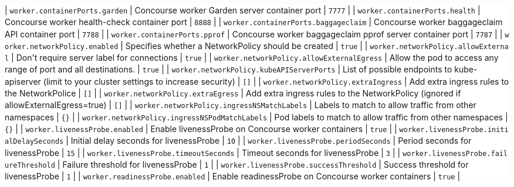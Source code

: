 | `worker.containerPorts.garden`                             | Concourse worker Garden server container port                                                                                                                                                                            | `7777`              |
| `worker.containerPorts.health`                             | Concourse worker health-check container port                                                                                                                                                                             | `8888`              |
| `worker.containerPorts.baggageclaim`                       | Concourse worker baggageclaim API container port                                                                                                                                                                         | `7788`              |
| `worker.containerPorts.pprof`                              | Concourse worker baggageclaim pprof server container port                                                                                                                                                                | `7787`              |
| `worker.networkPolicy.enabled`                             | Specifies whether a NetworkPolicy should be created                                                                                                                                                                      | `true`              |
| `worker.networkPolicy.allowExternal`                       | Don't require server label for connections                                                                                                                                                                               | `true`              |
| `worker.networkPolicy.allowExternalEgress`                 | Allow the pod to access any range of port and all destinations.                                                                                                                                                          | `true`              |
| `worker.networkPolicy.kubeAPIServerPorts`                  | List of possible endpoints to kube-apiserver (limit to your cluster settings to increase security)                                                                                                                       | `[]`                |
| `worker.networkPolicy.extraIngress`                        | Add extra ingress rules to the NetworkPolice                                                                                                                                                                             | `[]`                |
| `worker.networkPolicy.extraEgress`                         | Add extra ingress rules to the NetworkPolicy (ignored if allowExternalEgress=true)                                                                                                                                       | `[]`                |
| `worker.networkPolicy.ingressNSMatchLabels`                | Labels to match to allow traffic from other namespaces                                                                                                                                                                   | `{}`                |
| `worker.networkPolicy.ingressNSPodMatchLabels`             | Pod labels to match to allow traffic from other namespaces                                                                                                                                                               | `{}`                |
| `worker.livenessProbe.enabled`                             | Enable livenessProbe on Concourse worker containers                                                                                                                                                                      | `true`              |
| `worker.livenessProbe.initialDelaySeconds`                 | Initial delay seconds for livenessProbe                                                                                                                                                                                  | `10`                |
| `worker.livenessProbe.periodSeconds`                       | Period seconds for livenessProbe                                                                                                                                                                                         | `15`                |
| `worker.livenessProbe.timeoutSeconds`                      | Timeout seconds for livenessProbe                                                                                                                                                                                        | `3`                 |
| `worker.livenessProbe.failureThreshold`                    | Failure threshold for livenessProbe                                                                                                                                                                                      | `1`                 |
| `worker.livenessProbe.successThreshold`                    | Success threshold for livenessProbe                                                                                                                                                                                      | `1`                 |
| `worker.readinessProbe.enabled`                            | Enable readinessProbe on Concourse worker containers                                                                                                                                                                     | `true`              |